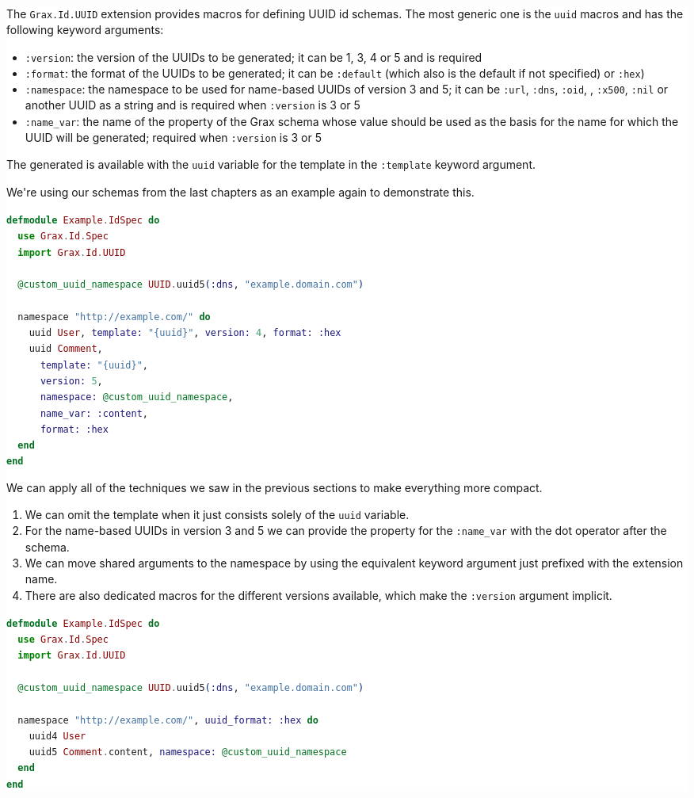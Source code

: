 The `Grax.Id.UUID` extension provides macros for defining UUID id schemas. The most generic one is the `uuid` macros and has the following keyword arguments:

- `:version`: the version of the UUIDs to be generated; it can be 1, 3, 4 or 5 and is required
- `:format`: the format of the UUIDs to be generated; it can be `:default` (which also is the default if not specified) or `:hex`)
- `:namespace`: the namespace to be used for name-based UUIDs of version 3 and 5; it can be `:url`, `:dns`, `:oid`, , `:x500`, `:nil` or another UUID as a string and is required when `:version` is 3 or 5
- `:name_var`: the name of the property of the Grax schema whose value should be used as the basis for the name for which the UUID will be generated; required when `:version` is 3 or 5

The generated is available with the `uuid` variable for the template in the `:template` keyword argument.

We're using our schemas from the last chapters as an example again to demonstrate this.

```elixir
defmodule Example.IdSpec do
  use Grax.Id.Spec
  import Grax.Id.UUID

  @custom_uuid_namespace UUID.uuid5(:dns, "example.domain.com")

  namespace "http://example.com/" do
    uuid User, template: "{uuid}", version: 4, format: :hex
    uuid Comment, 
      template: "{uuid}", 
      version: 5, 
      namespace: @custom_uuid_namespace, 
      name_var: :content,
      format: :hex
  end
end
```

We can apply all of the techniques we saw in the previous sections to make everything more compact. 

1. We can omit the template when it just consists solely of the `uuid` variable. 
2. For the name-based UUIDs in version 3 and 5 we can provide the property for the `:name_var` with the dot operator after the schema. 
3. We can move shared arguments to the namespace by using the equivalent keyword argument just prefixed with the extension name.
4. There are also dedicated macros for the different versions available, which make the `:version` argument implicit.

```elixir
defmodule Example.IdSpec do
  use Grax.Id.Spec
  import Grax.Id.UUID

  @custom_uuid_namespace UUID.uuid5(:dns, "example.domain.com")

  namespace "http://example.com/", uuid_format: :hex do
    uuid4 User
    uuid5 Comment.content, namespace: @custom_uuid_namespace
  end
end
```
